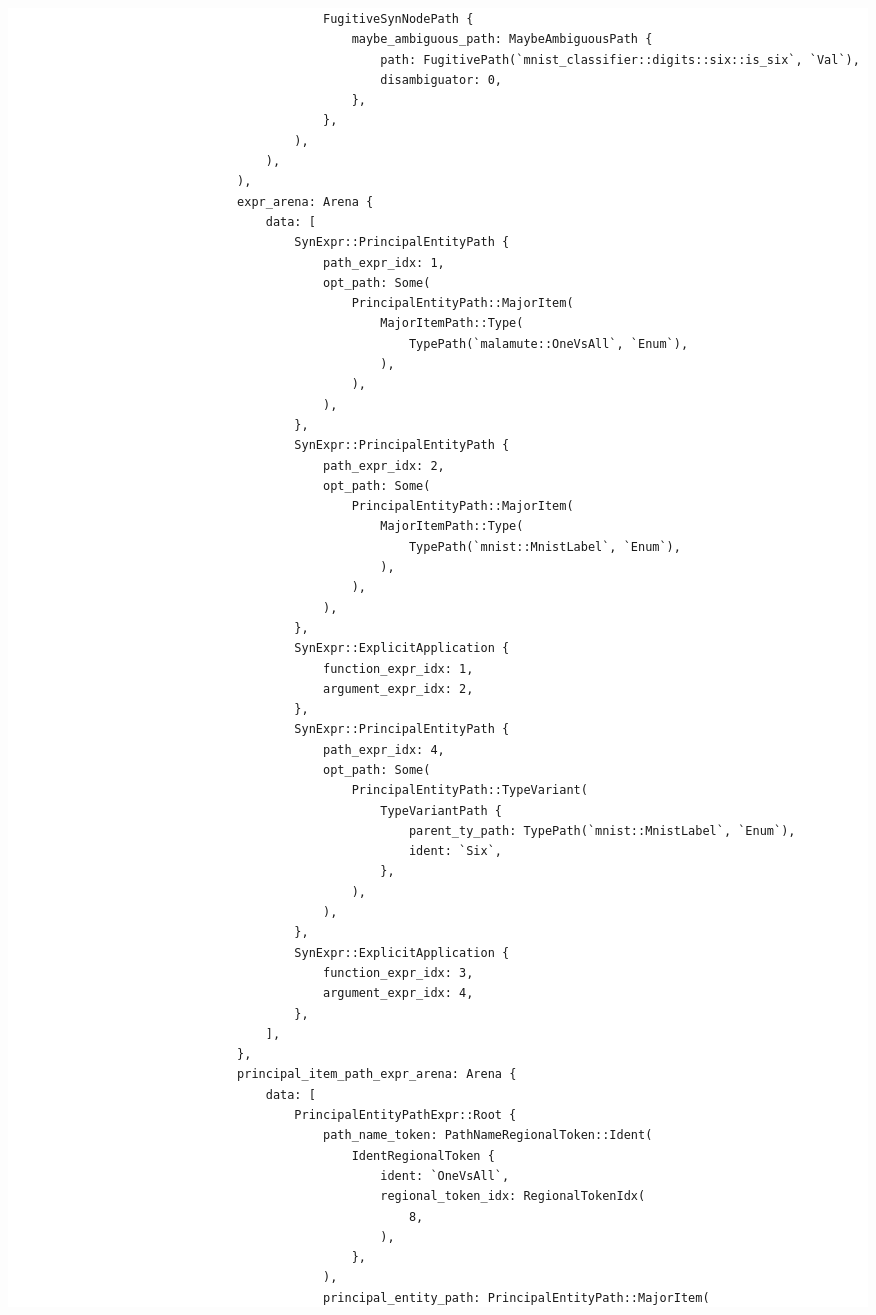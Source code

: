                                                 FugitiveSynNodePath {
                                                    maybe_ambiguous_path: MaybeAmbiguousPath {
                                                        path: FugitivePath(`mnist_classifier::digits::six::is_six`, `Val`),
                                                        disambiguator: 0,
                                                    },
                                                },
                                            ),
                                        ),
                                    ),
                                    expr_arena: Arena {
                                        data: [
                                            SynExpr::PrincipalEntityPath {
                                                path_expr_idx: 1,
                                                opt_path: Some(
                                                    PrincipalEntityPath::MajorItem(
                                                        MajorItemPath::Type(
                                                            TypePath(`malamute::OneVsAll`, `Enum`),
                                                        ),
                                                    ),
                                                ),
                                            },
                                            SynExpr::PrincipalEntityPath {
                                                path_expr_idx: 2,
                                                opt_path: Some(
                                                    PrincipalEntityPath::MajorItem(
                                                        MajorItemPath::Type(
                                                            TypePath(`mnist::MnistLabel`, `Enum`),
                                                        ),
                                                    ),
                                                ),
                                            },
                                            SynExpr::ExplicitApplication {
                                                function_expr_idx: 1,
                                                argument_expr_idx: 2,
                                            },
                                            SynExpr::PrincipalEntityPath {
                                                path_expr_idx: 4,
                                                opt_path: Some(
                                                    PrincipalEntityPath::TypeVariant(
                                                        TypeVariantPath {
                                                            parent_ty_path: TypePath(`mnist::MnistLabel`, `Enum`),
                                                            ident: `Six`,
                                                        },
                                                    ),
                                                ),
                                            },
                                            SynExpr::ExplicitApplication {
                                                function_expr_idx: 3,
                                                argument_expr_idx: 4,
                                            },
                                        ],
                                    },
                                    principal_item_path_expr_arena: Arena {
                                        data: [
                                            PrincipalEntityPathExpr::Root {
                                                path_name_token: PathNameRegionalToken::Ident(
                                                    IdentRegionalToken {
                                                        ident: `OneVsAll`,
                                                        regional_token_idx: RegionalTokenIdx(
                                                            8,
                                                        ),
                                                    },
                                                ),
                                                principal_entity_path: PrincipalEntityPath::MajorItem(